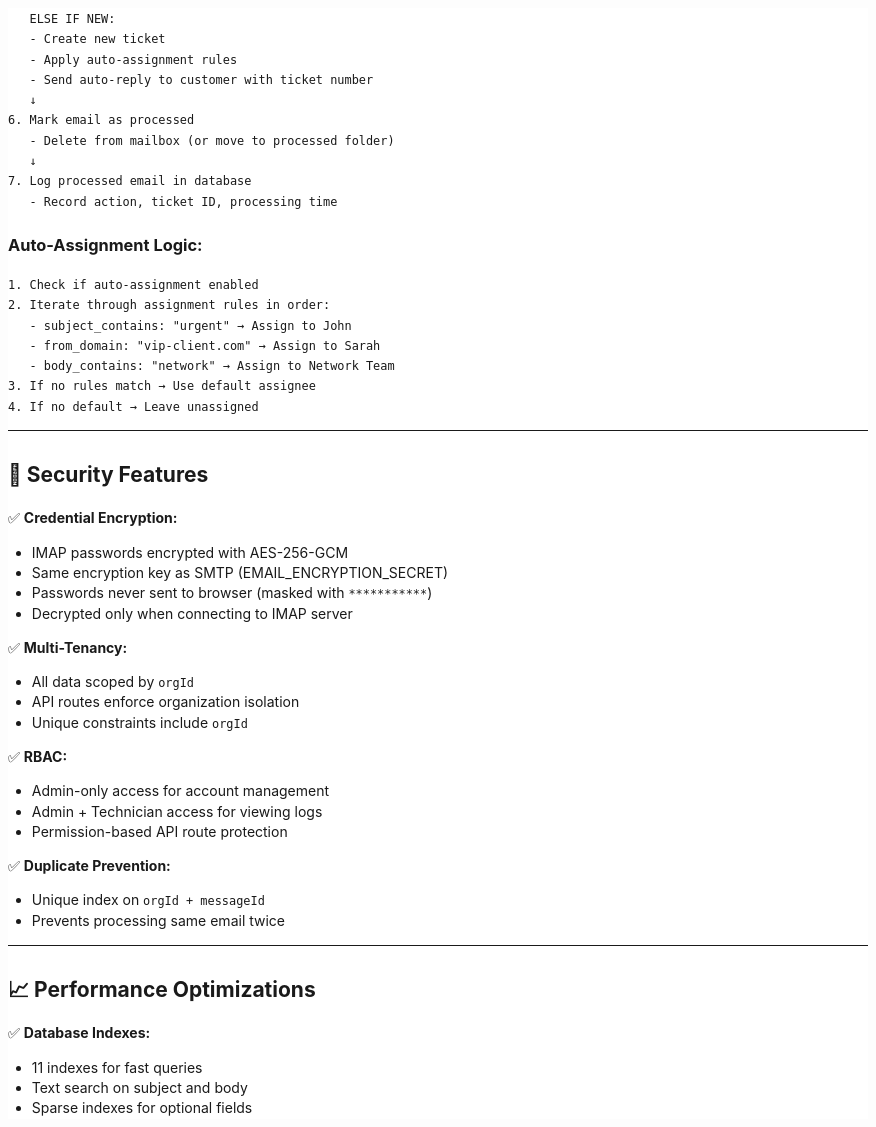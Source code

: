 ```
   ELSE IF NEW:
   - Create new ticket
   - Apply auto-assignment rules
   - Send auto-reply to customer with ticket number
   ↓
6. Mark email as processed
   - Delete from mailbox (or move to processed folder)
   ↓
7. Log processed email in database
   - Record action, ticket ID, processing time
```

### **Auto-Assignment Logic:**
```
1. Check if auto-assignment enabled
2. Iterate through assignment rules in order:
   - subject_contains: "urgent" → Assign to John
   - from_domain: "vip-client.com" → Assign to Sarah
   - body_contains: "network" → Assign to Network Team
3. If no rules match → Use default assignee
4. If no default → Leave unassigned
```

---

## 🔐 Security Features

✅ **Credential Encryption:**
- IMAP passwords encrypted with AES-256-GCM
- Same encryption key as SMTP (EMAIL_ENCRYPTION_SECRET)
- Passwords never sent to browser (masked with `***********`)
- Decrypted only when connecting to IMAP server

✅ **Multi-Tenancy:**
- All data scoped by `orgId`
- API routes enforce organization isolation
- Unique constraints include `orgId`

✅ **RBAC:**
- Admin-only access for account management
- Admin + Technician access for viewing logs
- Permission-based API route protection

✅ **Duplicate Prevention:**
- Unique index on `orgId + messageId`
- Prevents processing same email twice

---

## 📈 Performance Optimizations

✅ **Database Indexes:**
- 11 indexes for fast queries
- Text search on subject and body
- Sparse indexes for optional fields
